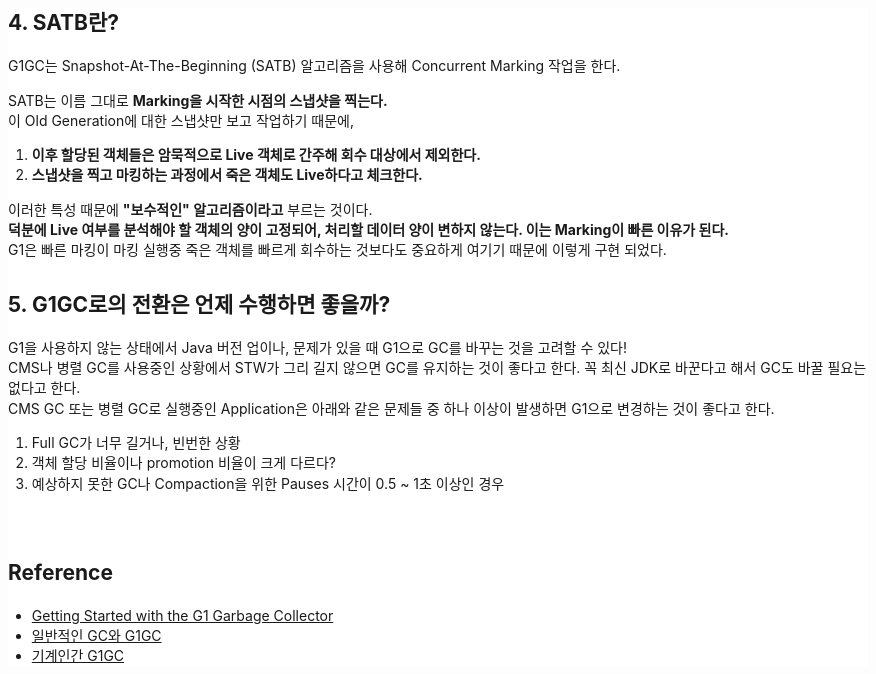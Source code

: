 ## 4. SATB란?
G1GC는 Snapshot-At-The-Beginning (SATB) 알고리즘을 사용해 Concurrent Marking 작업을 한다. <br>

SATB는 이름 그대로 **Marking을 시작한 시점의 스냅샷을 찍는다.** <br> 
이 Old Generation에 대한 스냅샷만 보고 작업하기 때문에, 
1. **이후 할당된 객체들은 암묵적으로 Live 객체로 간주해 회수 대상에서 제외한다.**
2. **스냅샷을 찍고 마킹하는 과정에서 죽은 객체도 Live하다고 체크한다.**

이러한 특성 때문에 **"보수적인" 알고리즘이라고** 부르는 것이다. <br>
**덕분에 Live 여부를 분석해야 할 객체의 양이 고정되어, 처리할 데이터 양이 변하지 않는다. 이는 Marking이 빠른 이유가 된다.** <br> 
G1은 빠른 마킹이 마킹 실행중 죽은 객체를 빠르게 회수하는 것보다도 중요하게 여기기 때문에 이렇게 구현 되었다.


## 5. G1GC로의 전환은 언제 수행하면 좋을까?
G1을 사용하지 않는 상태에서 Java 버전 업이나, 문제가 있을 때 G1으로 GC를 바꾸는 것을 고려할 수 있다! <br> 
CMS나 병렬 GC를 사용중인 상황에서 STW가 그리 길지 않으면 GC를 유지하는 것이 좋다고 한다. 꼭 최신 JDK로 바꾼다고 해서 GC도 바꿀 필요는 없다고 한다. <br>
CMS GC 또는 병렬 GC로 실행중인 Application은 아래와 같은 문제들 중 하나 이상이 발생하면 G1으로 변경하는 것이 좋다고 한다. 

1. Full GC가 너무 길거나, 빈번한 상황
2. 객체 할당 비율이나 promotion 비율이 크게 다르다?
3. 예상하지 못한 GC나 Compaction을 위한 Pauses 시간이 0.5 ~ 1초 이상인 경우

<br>

 
## Reference
- [Getting Started with the G1 Garbage Collector](https://www.oracle.com/webfolder/technetwork/tutorials/obe/java/G1GettingStarted/index.html)
- [일반적인 GC와 G1GC](https://thinkground.studio/2020/11/07/%EC%9D%BC%EB%B0%98%EC%A0%81%EC%9D%B8-gc-%EB%82%B4%EC%9A%A9%EA%B3%BC-g1gc-garbage-first-garbage-collector-%EB%82%B4%EC%9A%A9/)
- [기계인간 G1GC](https://johngrib.github.io/wiki/java/gc/g1gc/#gc-cycle)
